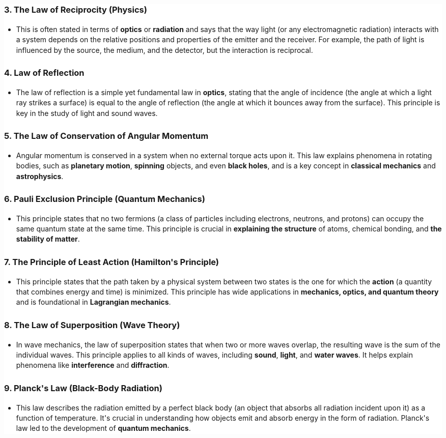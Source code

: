
### 3. **The Law of Reciprocity** (Physics)

- This is often stated in terms of **optics** or **radiation** and says that the way light (or any electromagnetic radiation) interacts with a system depends on the relative positions and properties of the emitter and the receiver. For example, the path of light is influenced by the source, the medium, and the detector, but the interaction is reciprocal.
    

### 4. **Law of Reflection**

- The law of reflection is a simple yet fundamental law in **optics**, stating that the angle of incidence (the angle at which a light ray strikes a surface) is equal to the angle of reflection (the angle at which it bounces away from the surface). This principle is key in the study of light and sound waves.
    

### 5. **The Law of Conservation of Angular Momentum**

- Angular momentum is conserved in a system when no external torque acts upon it. This law explains phenomena in rotating bodies, such as **planetary motion**, **spinning** objects, and even **black holes**, and is a key concept in **classical mechanics** and **astrophysics**.
    

### 6. **Pauli Exclusion Principle** (Quantum Mechanics)

- This principle states that no two fermions (a class of particles including electrons, neutrons, and protons) can occupy the same quantum state at the same time. This principle is crucial in **explaining the structure** of atoms, chemical bonding, and **the stability of matter**.
    

### 7. **The Principle of Least Action (Hamilton's Principle)**

- This principle states that the path taken by a physical system between two states is the one for which the **action** (a quantity that combines energy and time) is minimized. This principle has wide applications in **mechanics, optics, and quantum theory** and is foundational in **Lagrangian mechanics**.
    

### 8. **The Law of Superposition** (Wave Theory)

- In wave mechanics, the law of superposition states that when two or more waves overlap, the resulting wave is the sum of the individual waves. This principle applies to all kinds of waves, including **sound**, **light**, and **water waves**. It helps explain phenomena like **interference** and **diffraction**.
    

### 9. **Planck's Law (Black-Body Radiation)**

- This law describes the radiation emitted by a perfect black body (an object that absorbs all radiation incident upon it) as a function of temperature. It's crucial in understanding how objects emit and absorb energy in the form of radiation. Planck's law led to the development of **quantum mechanics**.
    
